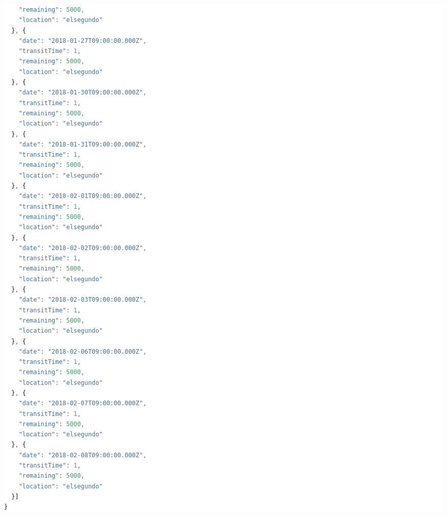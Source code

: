   ```javascript
      "remaining": 5000,
      "location": "elsegundo"
    }, {
      "date": "2018-01-27T09:00:00.000Z",
      "transitTime": 1,
      "remaining": 5000,
      "location": "elsegundo"
    }, {
      "date": "2018-01-30T09:00:00.000Z",
      "transitTime": 1,
      "remaining": 5000,
      "location": "elsegundo"
    }, {
      "date": "2018-01-31T09:00:00.000Z",
      "transitTime": 1,
      "remaining": 5000,
      "location": "elsegundo"
    }, {
      "date": "2018-02-01T09:00:00.000Z",
      "transitTime": 1,
      "remaining": 5000,
      "location": "elsegundo"
    }, {
      "date": "2018-02-02T09:00:00.000Z",
      "transitTime": 1,
      "remaining": 5000,
      "location": "elsegundo"
    }, {
      "date": "2018-02-03T09:00:00.000Z",
      "transitTime": 1,
      "remaining": 5000,
      "location": "elsegundo"
    }, {
      "date": "2018-02-06T09:00:00.000Z",
      "transitTime": 1,
      "remaining": 5000,
      "location": "elsegundo"
    }, {
      "date": "2018-02-07T09:00:00.000Z",
      "transitTime": 1,
      "remaining": 5000,
      "location": "elsegundo"
    }, {
      "date": "2018-02-08T09:00:00.000Z",
      "transitTime": 1,
      "remaining": 5000,
      "location": "elsegundo"
    }]
  }
  ```
